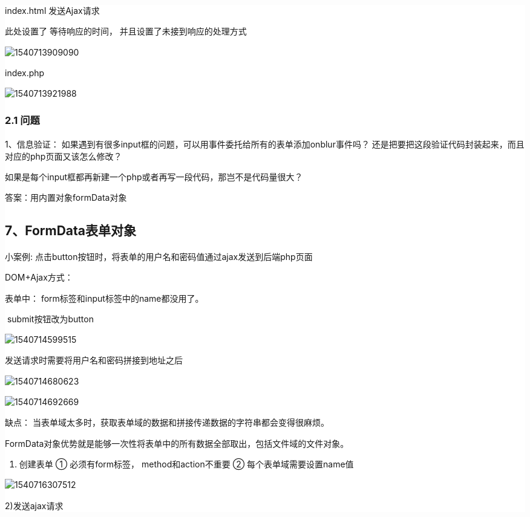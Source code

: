 index.html 发送Ajax请求

   此处设置了 等待响应的时间， 并且设置了未接到响应的处理方式

![1540713909090](C:/Users/Administrator/Desktop/%E9%9A%8F%E5%A0%82%E6%96%87%E4%BB%B6/ajax-2/%E7%AC%94%E8%AE%B0/assets/1540713909090.png)



index.php

![1540713921988](C:/Users/Administrator/Desktop/%E9%9A%8F%E5%A0%82%E6%96%87%E4%BB%B6/ajax-2/%E7%AC%94%E8%AE%B0/assets/1540713921988.png)



###  2.1 问题

1、信息验证： 如果遇到有很多input框的问题，可以用事件委托给所有的表单添加onblur事件吗？ 还是把要把这段验证代码封装起来，而且对应的php页面又该怎么修改？

如果是每个input框都再新建一个php或者再写一段代码，那岂不是代码量很大？

答案：用内置对象formData对象



## 7、FormData表单对象

小案例:  点击button按钮时，将表单的用户名和密码值通过ajax发送到后端php页面

DOM+Ajax方式：

表单中： form标签和input标签中的name都没用了。

​                submit按钮改为button

![1540714599515](C:/Users/Administrator/Desktop/%E9%9A%8F%E5%A0%82%E6%96%87%E4%BB%B6/ajax-2/%E7%AC%94%E8%AE%B0/assets/1540714599515.png)



发送请求时需要将用户名和密码拼接到地址之后

![1540714680623](C:/Users/Administrator/Desktop/%E9%9A%8F%E5%A0%82%E6%96%87%E4%BB%B6/ajax-2/%E7%AC%94%E8%AE%B0/assets/1540714680623.png)



![1540714692669](C:/Users/Administrator/Desktop/%E9%9A%8F%E5%A0%82%E6%96%87%E4%BB%B6/ajax-2/%E7%AC%94%E8%AE%B0/assets/1540714692669.png)



缺点：  当表单域太多时，获取表单域的数据和拼接传递数据的字符串都会变得很麻烦。

FormData对象优势就是能够一次性将表单中的所有数据全部取出，包括文件域的文件对象。

1) 创建表单 
    ① 必须有form标签， method和action不重要
    ② 每个表单域需要设置name值

![1540716307512](C:/Users/Administrator/Desktop/%E9%9A%8F%E5%A0%82%E6%96%87%E4%BB%B6/ajax-2/%E7%AC%94%E8%AE%B0/assets/1540716307512.png)



 2)发送ajax请求
